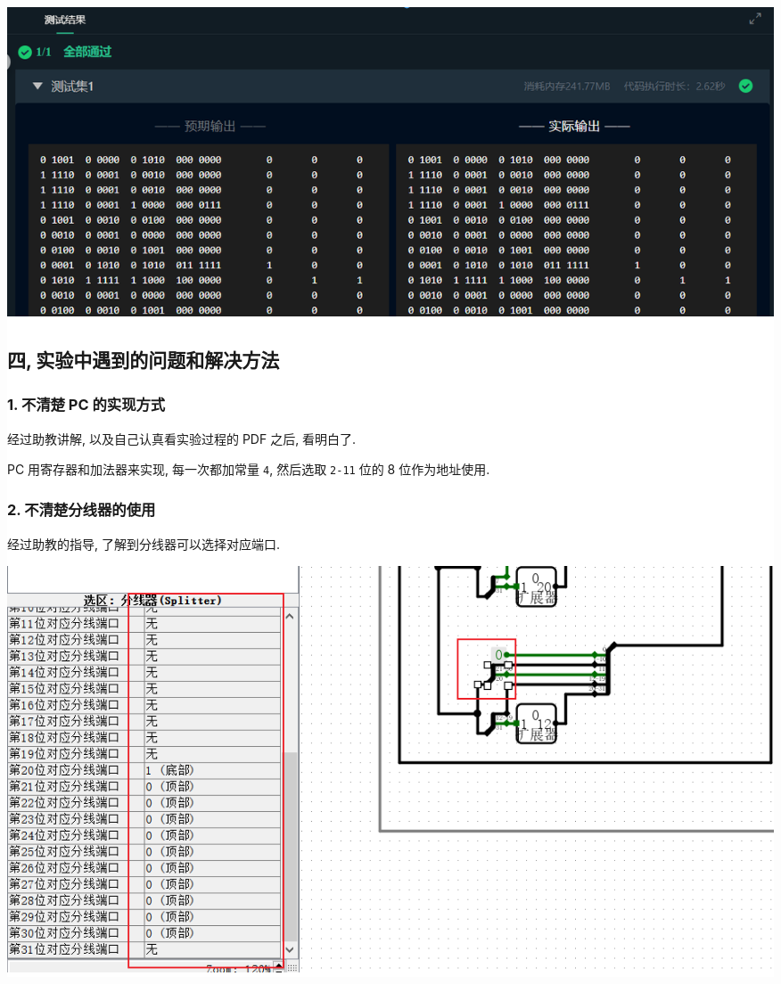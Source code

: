 ![](images/2021-06-02-17-13-32.png)

## 四, 实验中遇到的问题和解决方法

### 1. 不清楚 PC 的实现方式

经过助教讲解, 以及自己认真看实验过程的 PDF 之后, 看明白了.

PC 用寄存器和加法器来实现, 每一次都加常量 `4`, 然后选取 `2-11` 位的 8 位作为地址使用.

### 2. 不清楚分线器的使用

经过助教的指导, 了解到分线器可以选择对应端口.

![](images/2021-06-02-17-14-57.png)
